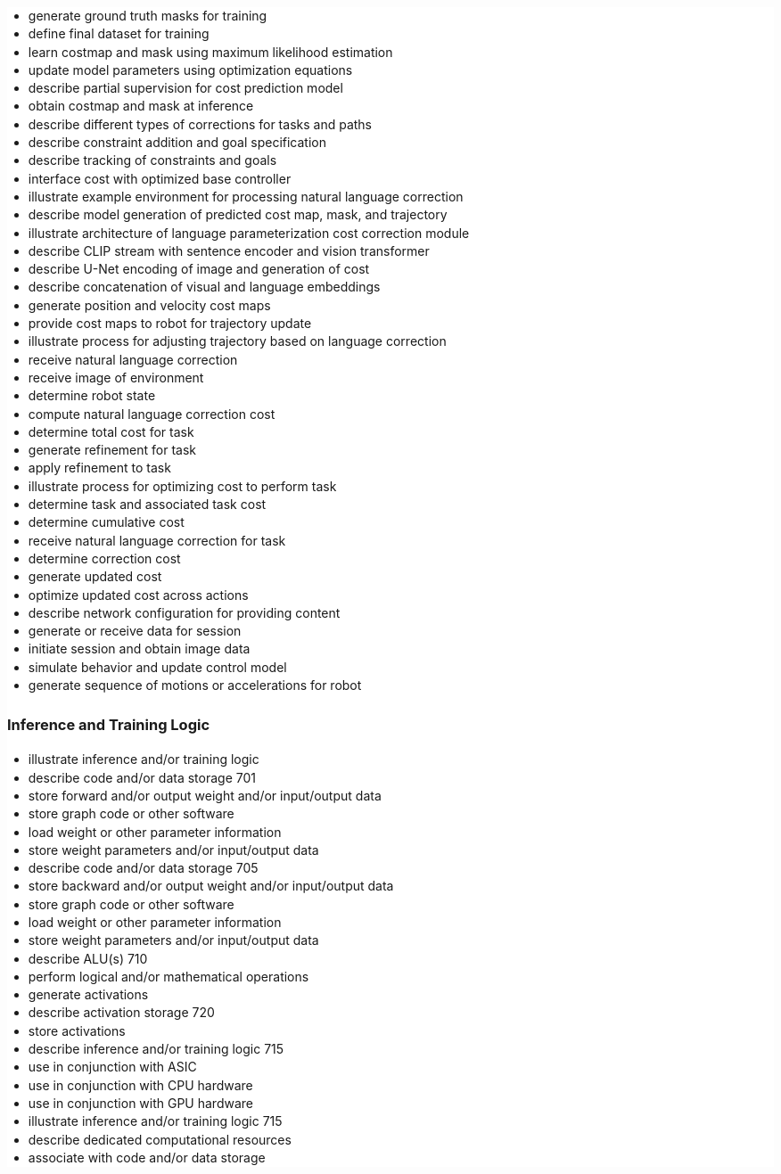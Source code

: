- generate ground truth masks for training
- define final dataset for training
- learn costmap and mask using maximum likelihood estimation
- update model parameters using optimization equations
- describe partial supervision for cost prediction model
- obtain costmap and mask at inference
- describe different types of corrections for tasks and paths
- describe constraint addition and goal specification
- describe tracking of constraints and goals
- interface cost with optimized base controller
- illustrate example environment for processing natural language correction
- describe model generation of predicted cost map, mask, and trajectory
- illustrate architecture of language parameterization cost correction module
- describe CLIP stream with sentence encoder and vision transformer
- describe U-Net encoding of image and generation of cost
- describe concatenation of visual and language embeddings
- generate position and velocity cost maps
- provide cost maps to robot for trajectory update
- illustrate process for adjusting trajectory based on language correction
- receive natural language correction
- receive image of environment
- determine robot state
- compute natural language correction cost
- determine total cost for task
- generate refinement for task
- apply refinement to task
- illustrate process for optimizing cost to perform task
- determine task and associated task cost
- determine cumulative cost
- receive natural language correction for task
- determine correction cost
- generate updated cost
- optimize updated cost across actions
- describe network configuration for providing content
- generate or receive data for session
- initiate session and obtain image data
- simulate behavior and update control model
- generate sequence of motions or accelerations for robot

### Inference and Training Logic

- illustrate inference and/or training logic
- describe code and/or data storage 701
- store forward and/or output weight and/or input/output data
- store graph code or other software
- load weight or other parameter information
- store weight parameters and/or input/output data
- describe code and/or data storage 705
- store backward and/or output weight and/or input/output data
- store graph code or other software
- load weight or other parameter information
- store weight parameters and/or input/output data
- describe ALU(s) 710
- perform logical and/or mathematical operations
- generate activations
- describe activation storage 720
- store activations
- describe inference and/or training logic 715
- use in conjunction with ASIC
- use in conjunction with CPU hardware
- use in conjunction with GPU hardware
- illustrate inference and/or training logic 715
- describe dedicated computational resources
- associate with code and/or data storage